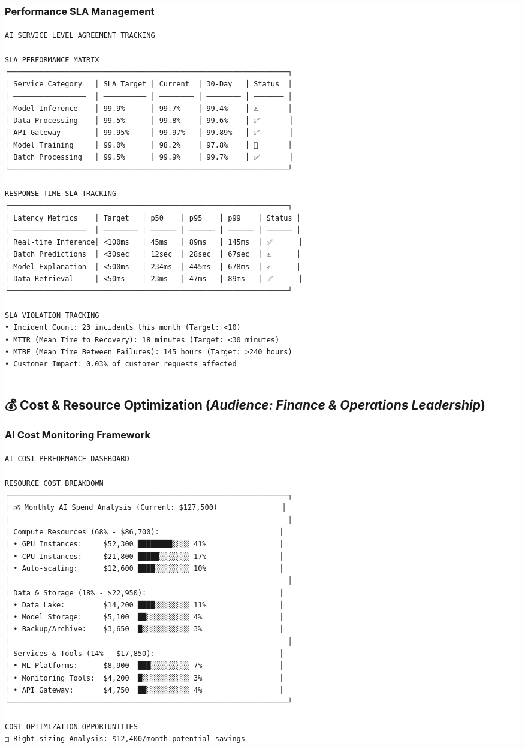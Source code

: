 ### Performance SLA Management
```
AI SERVICE LEVEL AGREEMENT TRACKING

SLA PERFORMANCE MATRIX
┌─────────────────────────────────────────────────────────────────┐
│ Service Category   │ SLA Target │ Current  │ 30-Day   │ Status  │
│ ─────────────────  │ ────────── │ ──────── │ ──────── │ ─────── │
│ Model Inference    │ 99.9%      │ 99.7%    │ 99.4%    │ ⚠️       │
│ Data Processing    │ 99.5%      │ 99.8%    │ 99.6%    │ ✅       │
│ API Gateway        │ 99.95%     │ 99.97%   │ 99.89%   │ ✅       │
│ Model Training     │ 99.0%      │ 98.2%    │ 97.8%    │ 🚨       │
│ Batch Processing   │ 99.5%      │ 99.9%    │ 99.7%    │ ✅       │
└─────────────────────────────────────────────────────────────────┘

RESPONSE TIME SLA TRACKING
┌─────────────────────────────────────────────────────────────────┐
│ Latency Metrics    │ Target   │ p50    │ p95    │ p99    │ Status │
│ ─────────────────  │ ──────── │ ────── │ ────── │ ────── │ ────── │
│ Real-time Inference│ <100ms   │ 45ms   │ 89ms   │ 145ms  │ ✅      │
│ Batch Predictions  │ <30sec   │ 12sec  │ 28sec  │ 67sec  │ ⚠️      │
│ Model Explanation  │ <500ms   │ 234ms  │ 445ms  │ 678ms  │ ⚠️      │
│ Data Retrieval     │ <50ms    │ 23ms   │ 47ms   │ 89ms   │ ✅      │
└─────────────────────────────────────────────────────────────────┘

SLA VIOLATION TRACKING
• Incident Count: 23 incidents this month (Target: <10)
• MTTR (Mean Time to Recovery): 18 minutes (Target: <30 minutes)
• MTBF (Mean Time Between Failures): 145 hours (Target: >240 hours)
• Customer Impact: 0.03% of customer requests affected
```

---

## 💰 Cost & Resource Optimization (*Audience: Finance & Operations Leadership*)

### AI Cost Monitoring Framework
```
AI COST PERFORMANCE DASHBOARD

RESOURCE COST BREAKDOWN
┌─────────────────────────────────────────────────────────────────┐
│ 💰 Monthly AI Spend Analysis (Current: $127,500)               │
│                                                                 │
│ Compute Resources (68% - $86,700):                            │
│ • GPU Instances:     $52,300 ████████░░░░ 41%                 │
│ • CPU Instances:     $21,800 █████░░░░░░░ 17%                 │
│ • Auto-scaling:      $12,600 ████░░░░░░░░ 10%                 │
│                                                                 │
│ Data & Storage (18% - $22,950):                               │
│ • Data Lake:         $14,200 ████░░░░░░░░ 11%                 │
│ • Model Storage:     $5,100  ██░░░░░░░░░░ 4%                  │
│ • Backup/Archive:    $3,650  █░░░░░░░░░░░ 3%                  │
│                                                                 │
│ Services & Tools (14% - $17,850):                             │
│ • ML Platforms:      $8,900  ███░░░░░░░░░ 7%                  │
│ • Monitoring Tools:  $4,200  █░░░░░░░░░░░ 3%                  │
│ • API Gateway:       $4,750  ██░░░░░░░░░░ 4%                  │
└─────────────────────────────────────────────────────────────────┘

COST OPTIMIZATION OPPORTUNITIES
□ Right-sizing Analysis: $12,400/month potential savings
```